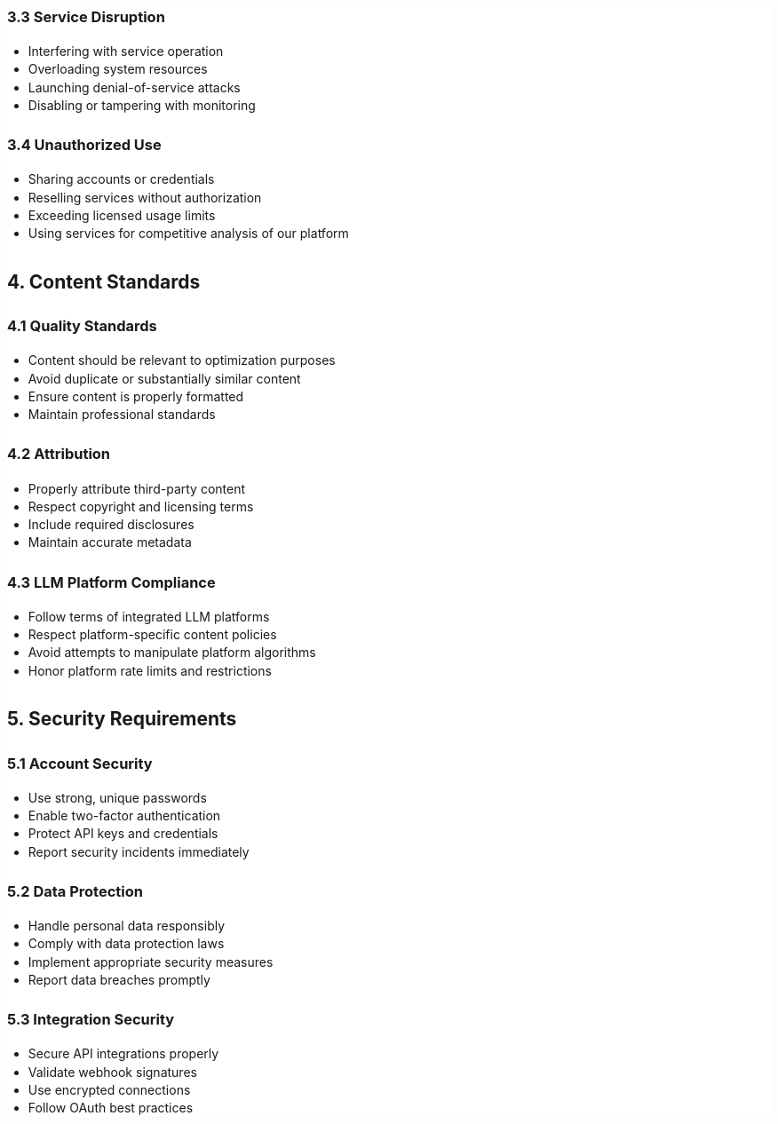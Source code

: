 ### 3.3 Service Disruption
- Interfering with service operation
- Overloading system resources
- Launching denial-of-service attacks
- Disabling or tampering with monitoring

### 3.4 Unauthorized Use
- Sharing accounts or credentials
- Reselling services without authorization
- Exceeding licensed usage limits
- Using services for competitive analysis of our platform

## 4. Content Standards

### 4.1 Quality Standards
- Content should be relevant to optimization purposes
- Avoid duplicate or substantially similar content
- Ensure content is properly formatted
- Maintain professional standards

### 4.2 Attribution
- Properly attribute third-party content
- Respect copyright and licensing terms
- Include required disclosures
- Maintain accurate metadata

### 4.3 LLM Platform Compliance
- Follow terms of integrated LLM platforms
- Respect platform-specific content policies
- Avoid attempts to manipulate platform algorithms
- Honor platform rate limits and restrictions

## 5. Security Requirements

### 5.1 Account Security
- Use strong, unique passwords
- Enable two-factor authentication
- Protect API keys and credentials
- Report security incidents immediately

### 5.2 Data Protection
- Handle personal data responsibly
- Comply with data protection laws
- Implement appropriate security measures
- Report data breaches promptly

### 5.3 Integration Security
- Secure API integrations properly
- Validate webhook signatures
- Use encrypted connections
- Follow OAuth best practices
